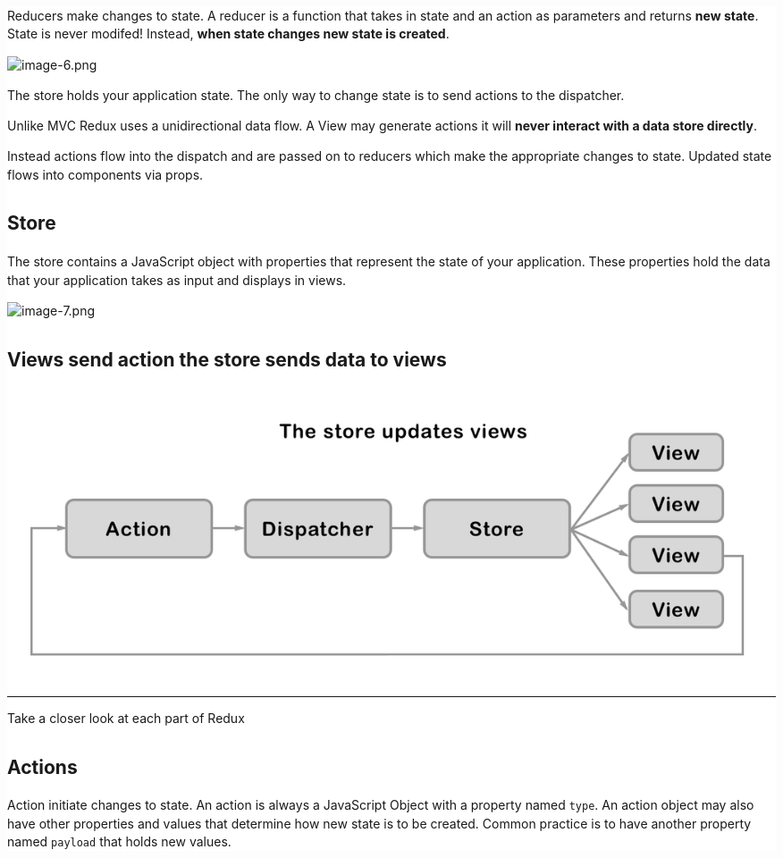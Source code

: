 Reducers make changes to state. A reducer is a function that takes in state 
and an action as parameters and returns **new state**. State is never modifed! 
Instead, **when state changes new state is created**. 

![image-6.png](image-6.png)

The store holds your application state. The only way to change state is to 
send actions to the dispatcher. 

Unlike MVC Redux uses a unidirectional data flow. A View may generate actions
it will **never interact with a data store directly**. 

Instead actions flow into the dispatch and are passed on to reducers which 
make the appropriate changes to state. Updated state flows into components
via props. 

## Store 

The store contains a JavaScript object with properties that represent the 
state of your application. These properties hold the data that your 
application takes as input and displays in views. 

![image-7.png](image-7.png)


## Views send action the store sends data to views

![image-8.png](image-8.png)

---

Take a closer look at each part of Redux

## Actions

Action initiate changes to state. An action is always a JavaScript Object with a 
property named `type`. An action object may also have other properties and 
values that determine how new state is to be created. Common practice is to 
have another property named `payload` that holds new values. 
